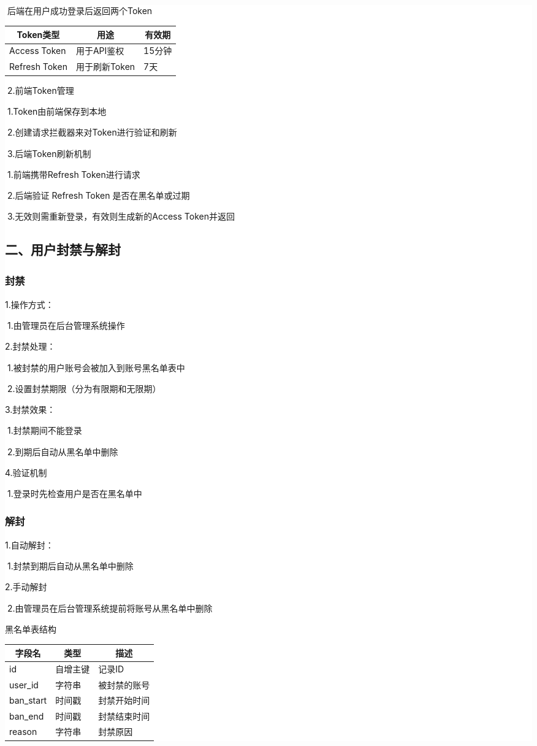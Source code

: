 ​	后端在用户成功登录后返回两个Token

| Token类型     | 用途          | 有效期 |
| ------------- | ------------- | ------ |
| Access Token  | 用于API鉴权   | 15分钟 |
| Refresh Token | 用于刷新Token | 7天    |

​	2.前端Token管理

​		1.Token由前端保存到本地

​		2.创建请求拦截器来对Token进行验证和刷新

​	3.后端Token刷新机制

​		1.前端携带Refresh Token进行请求

​		2.后端验证 Refresh Token 是否在黑名单或过期

​		3.无效则需重新登录，有效则生成新的Access Token并返回

## 二、用户封禁与解封

### 封禁

1.操作方式：

​	1.由管理员在后台管理系统操作

2.封禁处理：

​	1.被封禁的用户账号会被加入到账号黑名单表中

​	2.设置封禁期限（分为有限期和无限期）

3.封禁效果：

​	1.封禁期间不能登录

​	2.到期后自动从黑名单中删除

4.验证机制

​	1.登录时先检查用户是否在黑名单中

### 解封

1.自动解封：

​	1.封禁到期后自动从黑名单中删除

 2.手动解封

​	2.由管理员在后台管理系统提前将账号从黑名单中删除

黑名单表结构

| 字段名    | 类型     | 描述         |
| --------- | -------- | ------------ |
| id        | 自增主键 | 记录ID       |
| user_id   | 字符串   | 被封禁的账号 |
| ban_start | 时间戳   | 封禁开始时间 |
| ban_end   | 时间戳   | 封禁结束时间 |
| reason    | 字符串   | 封禁原因     |
